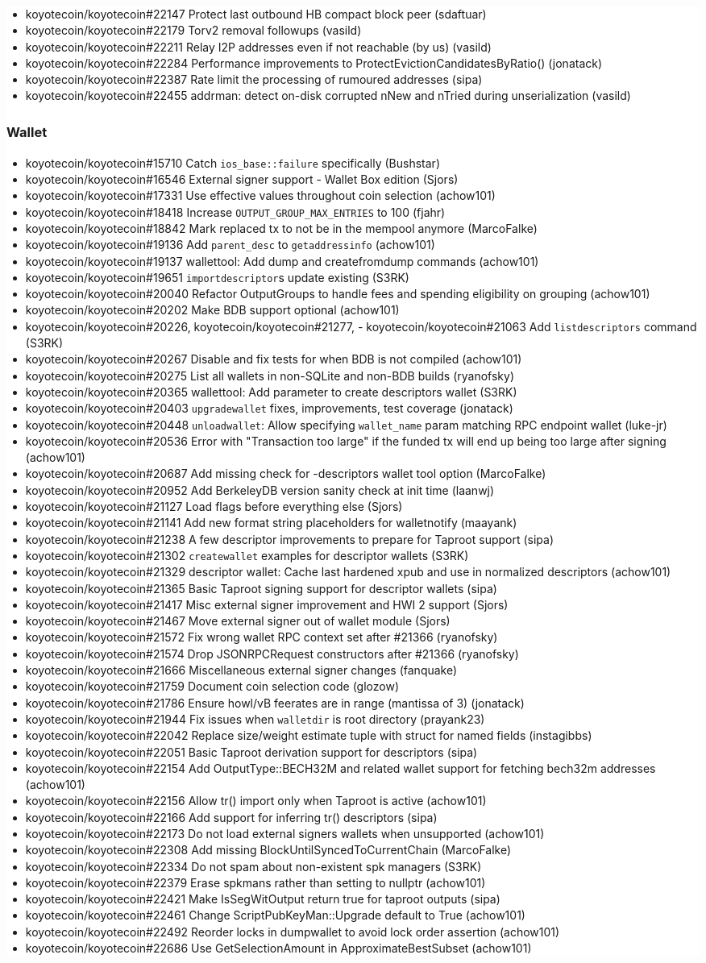 - koyotecoin/koyotecoin#22147 Protect last outbound HB compact block peer (sdaftuar)
- koyotecoin/koyotecoin#22179 Torv2 removal followups (vasild)
- koyotecoin/koyotecoin#22211 Relay I2P addresses even if not reachable (by us) (vasild)
- koyotecoin/koyotecoin#22284 Performance improvements to ProtectEvictionCandidatesByRatio() (jonatack)
- koyotecoin/koyotecoin#22387 Rate limit the processing of rumoured addresses (sipa)
- koyotecoin/koyotecoin#22455 addrman: detect on-disk corrupted nNew and nTried during unserialization (vasild)

### Wallet
- koyotecoin/koyotecoin#15710 Catch `ios_base::failure` specifically (Bushstar)
- koyotecoin/koyotecoin#16546 External signer support - Wallet Box edition (Sjors)
- koyotecoin/koyotecoin#17331 Use effective values throughout coin selection (achow101)
- koyotecoin/koyotecoin#18418 Increase `OUTPUT_GROUP_MAX_ENTRIES` to 100 (fjahr)
- koyotecoin/koyotecoin#18842 Mark replaced tx to not be in the mempool anymore (MarcoFalke)
- koyotecoin/koyotecoin#19136 Add `parent_desc` to `getaddressinfo` (achow101)
- koyotecoin/koyotecoin#19137 wallettool: Add dump and createfromdump commands (achow101)
- koyotecoin/koyotecoin#19651 `importdescriptor`s update existing (S3RK)
- koyotecoin/koyotecoin#20040 Refactor OutputGroups to handle fees and spending eligibility on grouping (achow101)
- koyotecoin/koyotecoin#20202 Make BDB support optional (achow101)
- koyotecoin/koyotecoin#20226, koyotecoin/koyotecoin#21277, - koyotecoin/koyotecoin#21063 Add `listdescriptors` command (S3RK)
- koyotecoin/koyotecoin#20267 Disable and fix tests for when BDB is not compiled (achow101)
- koyotecoin/koyotecoin#20275 List all wallets in non-SQLite and non-BDB builds (ryanofsky)
- koyotecoin/koyotecoin#20365 wallettool: Add parameter to create descriptors wallet (S3RK)
- koyotecoin/koyotecoin#20403 `upgradewallet` fixes, improvements, test coverage (jonatack)
- koyotecoin/koyotecoin#20448 `unloadwallet`: Allow specifying `wallet_name` param matching RPC endpoint wallet (luke-jr)
- koyotecoin/koyotecoin#20536 Error with "Transaction too large" if the funded tx will end up being too large after signing (achow101)
- koyotecoin/koyotecoin#20687 Add missing check for -descriptors wallet tool option (MarcoFalke)
- koyotecoin/koyotecoin#20952 Add BerkeleyDB version sanity check at init time (laanwj)
- koyotecoin/koyotecoin#21127 Load flags before everything else (Sjors)
- koyotecoin/koyotecoin#21141 Add new format string placeholders for walletnotify (maayank)
- koyotecoin/koyotecoin#21238 A few descriptor improvements to prepare for Taproot support (sipa)
- koyotecoin/koyotecoin#21302 `createwallet` examples for descriptor wallets (S3RK)
- koyotecoin/koyotecoin#21329 descriptor wallet: Cache last hardened xpub and use in normalized descriptors (achow101)
- koyotecoin/koyotecoin#21365 Basic Taproot signing support for descriptor wallets (sipa)
- koyotecoin/koyotecoin#21417 Misc external signer improvement and HWI 2 support (Sjors)
- koyotecoin/koyotecoin#21467 Move external signer out of wallet module (Sjors)
- koyotecoin/koyotecoin#21572 Fix wrong wallet RPC context set after #21366 (ryanofsky)
- koyotecoin/koyotecoin#21574 Drop JSONRPCRequest constructors after #21366 (ryanofsky)
- koyotecoin/koyotecoin#21666 Miscellaneous external signer changes (fanquake)
- koyotecoin/koyotecoin#21759 Document coin selection code (glozow)
- koyotecoin/koyotecoin#21786 Ensure howl/vB feerates are in range (mantissa of 3) (jonatack)
- koyotecoin/koyotecoin#21944 Fix issues when `walletdir` is root directory (prayank23)
- koyotecoin/koyotecoin#22042 Replace size/weight estimate tuple with struct for named fields (instagibbs)
- koyotecoin/koyotecoin#22051 Basic Taproot derivation support for descriptors (sipa)
- koyotecoin/koyotecoin#22154 Add OutputType::BECH32M and related wallet support for fetching bech32m addresses (achow101)
- koyotecoin/koyotecoin#22156 Allow tr() import only when Taproot is active (achow101)
- koyotecoin/koyotecoin#22166 Add support for inferring tr() descriptors (sipa)
- koyotecoin/koyotecoin#22173 Do not load external signers wallets when unsupported (achow101)
- koyotecoin/koyotecoin#22308 Add missing BlockUntilSyncedToCurrentChain (MarcoFalke)
- koyotecoin/koyotecoin#22334 Do not spam about non-existent spk managers (S3RK)
- koyotecoin/koyotecoin#22379 Erase spkmans rather than setting to nullptr (achow101)
- koyotecoin/koyotecoin#22421 Make IsSegWitOutput return true for taproot outputs (sipa)
- koyotecoin/koyotecoin#22461 Change ScriptPubKeyMan::Upgrade default to True (achow101)
- koyotecoin/koyotecoin#22492 Reorder locks in dumpwallet to avoid lock order assertion (achow101)
- koyotecoin/koyotecoin#22686 Use GetSelectionAmount in ApproximateBestSubset (achow101)
